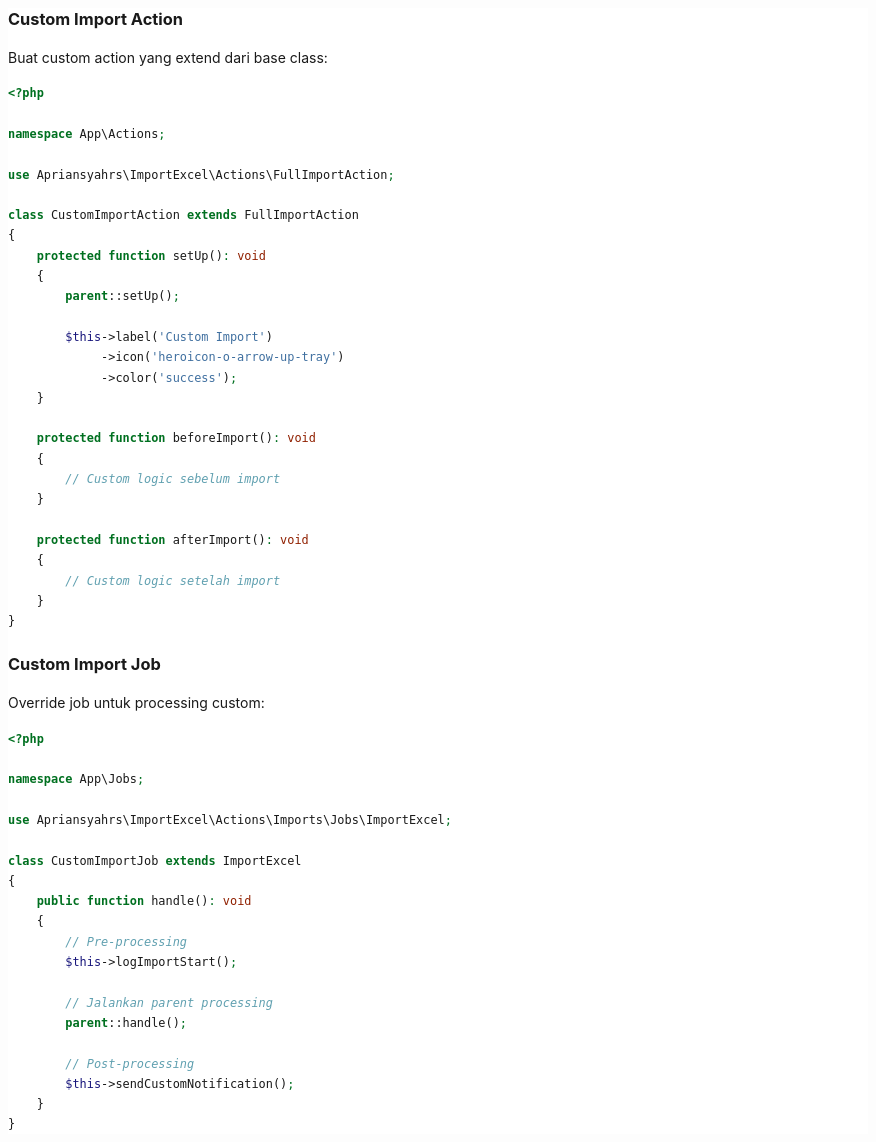 ### Custom Import Action

Buat custom action yang extend dari base class:

```php
<?php

namespace App\Actions;

use Apriansyahrs\ImportExcel\Actions\FullImportAction;

class CustomImportAction extends FullImportAction
{
    protected function setUp(): void
    {
        parent::setUp();
        
        $this->label('Custom Import')
             ->icon('heroicon-o-arrow-up-tray')
             ->color('success');
    }
    
    protected function beforeImport(): void
    {
        // Custom logic sebelum import
    }
    
    protected function afterImport(): void
    {
        // Custom logic setelah import
    }
}
```

### Custom Import Job

Override job untuk processing custom:

```php
<?php

namespace App\Jobs;

use Apriansyahrs\ImportExcel\Actions\Imports\Jobs\ImportExcel;

class CustomImportJob extends ImportExcel
{
    public function handle(): void
    {
        // Pre-processing
        $this->logImportStart();
        
        // Jalankan parent processing
        parent::handle();
        
        // Post-processing
        $this->sendCustomNotification();
    }
}
```
